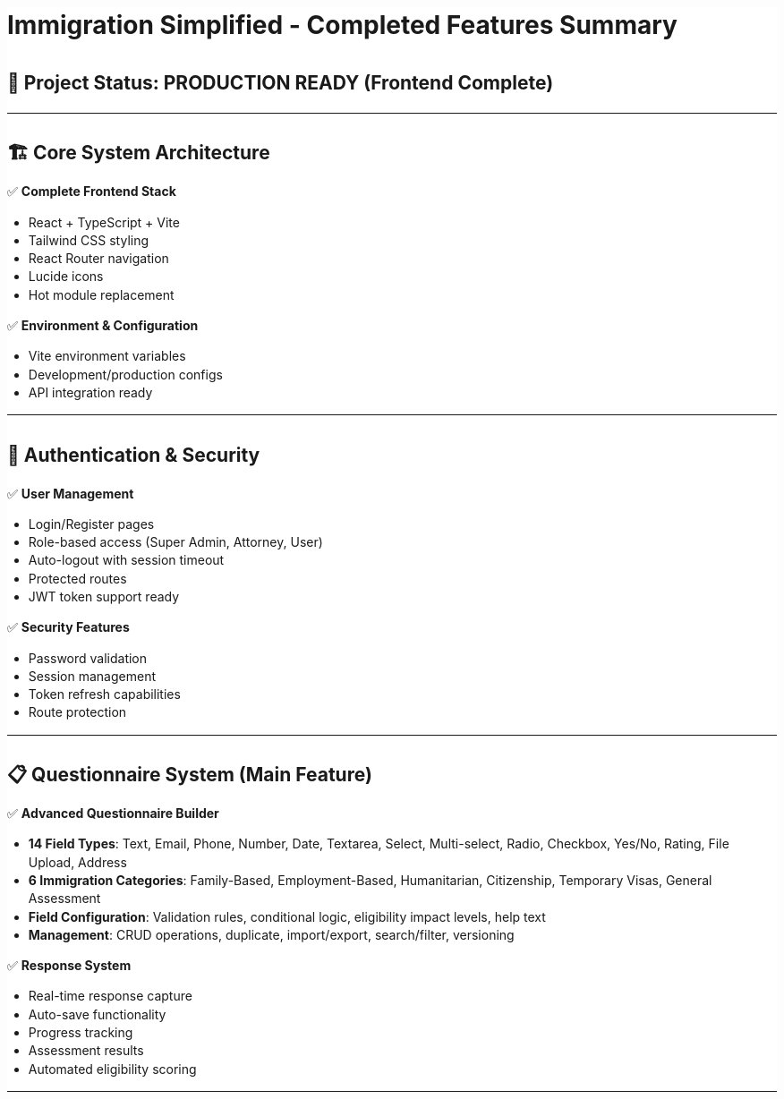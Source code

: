 # Immigration Simplified - Completed Features Summary

## 🎯 Project Status: **PRODUCTION READY** (Frontend Complete)

---

## 🏗️ **Core System Architecture**
✅ **Complete Frontend Stack**
- React + TypeScript + Vite
- Tailwind CSS styling
- React Router navigation
- Lucide icons
- Hot module replacement

✅ **Environment & Configuration**
- Vite environment variables
- Development/production configs
- API integration ready

---

## 🔐 **Authentication & Security**
✅ **User Management**
- Login/Register pages
- Role-based access (Super Admin, Attorney, User)
- Auto-logout with session timeout
- Protected routes
- JWT token support ready

✅ **Security Features**
- Password validation
- Session management
- Token refresh capabilities
- Route protection

---

## 📋 **Questionnaire System** (Main Feature)
✅ **Advanced Questionnaire Builder**
- **14 Field Types**: Text, Email, Phone, Number, Date, Textarea, Select, Multi-select, Radio, Checkbox, Yes/No, Rating, File Upload, Address
- **6 Immigration Categories**: Family-Based, Employment-Based, Humanitarian, Citizenship, Temporary Visas, General Assessment
- **Field Configuration**: Validation rules, conditional logic, eligibility impact levels, help text
- **Management**: CRUD operations, duplicate, import/export, search/filter, versioning

✅ **Response System**
- Real-time response capture
- Auto-save functionality
- Progress tracking
- Assessment results
- Automated eligibility scoring

---